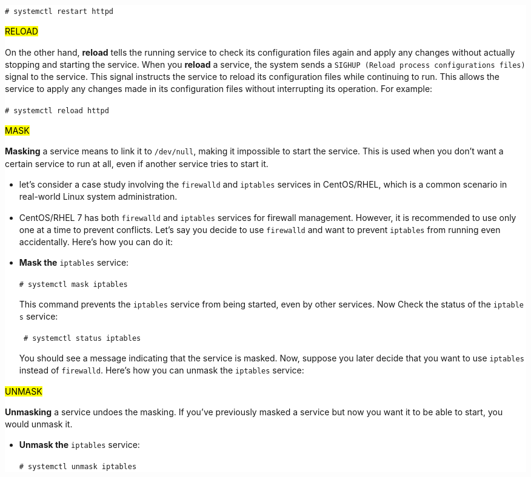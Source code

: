```sql
# systemctl restart httpd
```

<mark>RELOAD</mark>

On the other hand, **reload** tells the running service to check its configuration files again and apply any changes without actually stopping and starting the service. When you **reload** a service, the system sends a `SIGHUP (Reload process configurations files)` signal to the service. This signal instructs the service to reload its configuration files while continuing to run. This allows the service to apply any changes made in its configuration files without interrupting its operation. For example:

```sql
# systemctl reload httpd
```

<mark>MASK</mark>

**Masking** a service means to link it to `/dev/null`, making it impossible to start the service. This is used when you don’t want a certain service to run at all, even if another service tries to start it.

* let’s consider a case study involving the `firewalld` and `iptables` services in CentOS/RHEL, which is a common scenario in real-world Linux system administration.
    
* CentOS/RHEL 7 has both `firewalld` and `iptables` services for firewall management. However, it is recommended to use only one at a time to prevent conflicts. Let’s say you decide to use `firewalld` and want to prevent `iptables` from running even accidentally. Here’s how you can do it:
    
* **Mask the** `iptables` service:
    
    ```sql
    # systemctl mask iptables
    ```
    
    This command prevents the `iptables` service from being started, even by other services. Now Check the status of the `iptables` service:
    
    ```sql
     # systemctl status iptables
    ```
    
    You should see a message indicating that the service is masked. Now, suppose you later decide that you want to use `iptables` instead of `firewalld`. Here’s how you can unmask the `iptables` service:
    

<mark>UNMASK</mark>

**Unmasking** a service undoes the masking. If you’ve previously masked a service but now you want it to be able to start, you would unmask it.

* **Unmask the** `iptables` service:
    
    ```sql
    # systemctl unmask iptables
    ```
    